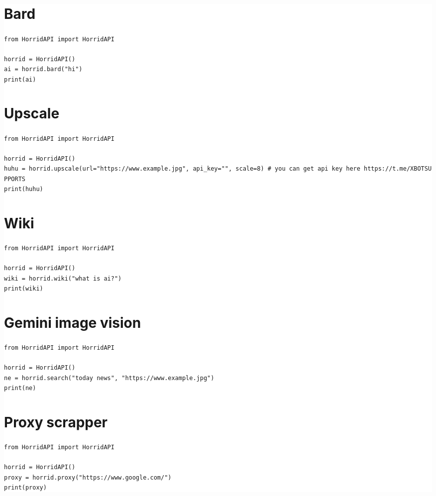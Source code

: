 


# Bard

```
from HorridAPI import HorridAPI

horrid = HorridAPI()
ai = horrid.bard("hi")
print(ai)
```

# Upscale 

```
from HorridAPI import HorridAPI

horrid = HorridAPI()
huhu = horrid.upscale(url="https://www.example.jpg", api_key="", scale=8) # you can get api key here https://t.me/XBOTSUPPORTS
print(huhu)
```


# Wiki

```
from HorridAPI import HorridAPI

horrid = HorridAPI()
wiki = horrid.wiki("what is ai?")
print(wiki)
```

# Gemini image vision 

```
from HorridAPI import HorridAPI

horrid = HorridAPI()
ne = horrid.search("today news", "https://www.example.jpg")
print(ne)
```

# Proxy scrapper 

```
from HorridAPI import HorridAPI

horrid = HorridAPI()
proxy = horrid.proxy("https://www.google.com/")
print(proxy)
```
